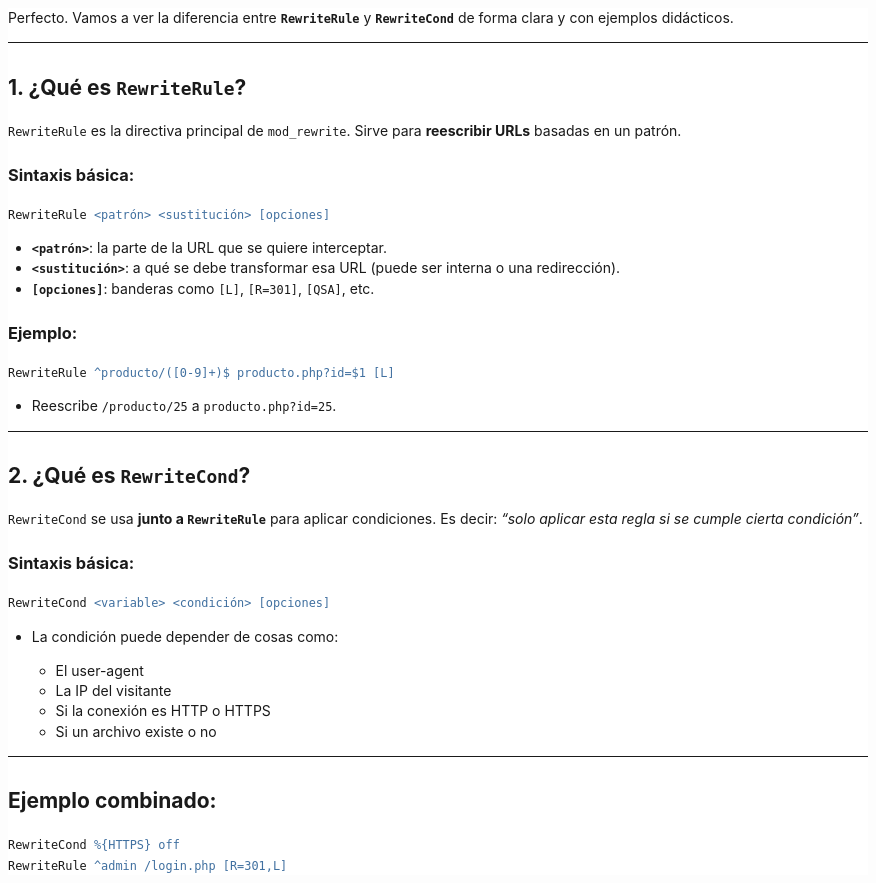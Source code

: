
Perfecto. Vamos a ver la diferencia entre **`RewriteRule`** y **`RewriteCond`** de forma clara y con ejemplos didácticos.

---

## **1. ¿Qué es `RewriteRule`?**

`RewriteRule` es la directiva principal de `mod_rewrite`.
Sirve para **reescribir URLs** basadas en un patrón.

### **Sintaxis básica:**

```apache
RewriteRule <patrón> <sustitución> [opciones]
```

* **`<patrón>`**: la parte de la URL que se quiere interceptar.
* **`<sustitución>`**: a qué se debe transformar esa URL (puede ser interna o una redirección).
* **`[opciones]`**: banderas como `[L]`, `[R=301]`, `[QSA]`, etc.

### **Ejemplo:**

```apache
RewriteRule ^producto/([0-9]+)$ producto.php?id=$1 [L]
```

* Reescribe `/producto/25` a `producto.php?id=25`.

---

## **2. ¿Qué es `RewriteCond`?**

`RewriteCond` se usa **junto a `RewriteRule`** para aplicar condiciones.
Es decir: *“solo aplicar esta regla si se cumple cierta condición”*.

### **Sintaxis básica:**

```apache
RewriteCond <variable> <condición> [opciones]
```

* La condición puede depender de cosas como:

  * El user-agent
  * La IP del visitante
  * Si la conexión es HTTP o HTTPS
  * Si un archivo existe o no

---

## **Ejemplo combinado:**

```apache
RewriteCond %{HTTPS} off
RewriteRule ^admin /login.php [R=301,L]
```
